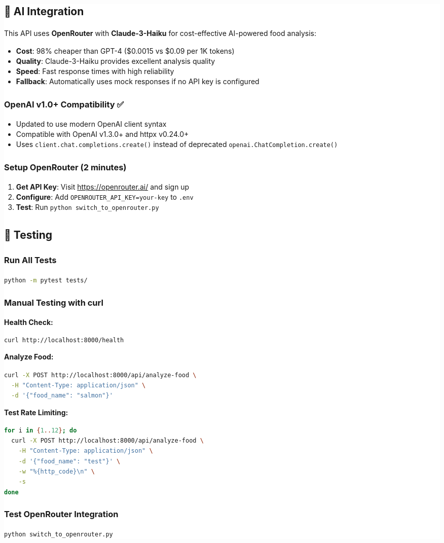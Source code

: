 ## 🤖 AI Integration

This API uses **OpenRouter** with **Claude-3-Haiku** for cost-effective AI-powered food analysis:

- **Cost**: 98% cheaper than GPT-4 ($0.0015 vs $0.09 per 1K tokens)
- **Quality**: Claude-3-Haiku provides excellent analysis quality
- **Speed**: Fast response times with high reliability
- **Fallback**: Automatically uses mock responses if no API key is configured

### OpenAI v1.0+ Compatibility ✅
- Updated to use modern OpenAI client syntax
- Compatible with OpenAI v1.3.0+ and httpx v0.24.0+
- Uses `client.chat.completions.create()` instead of deprecated `openai.ChatCompletion.create()`

### Setup OpenRouter (2 minutes)

1. **Get API Key**: Visit https://openrouter.ai/ and sign up
2. **Configure**: Add `OPENROUTER_API_KEY=your-key` to `.env`
3. **Test**: Run `python switch_to_openrouter.py`

## 🧪 Testing

### Run All Tests
```bash
python -m pytest tests/
```

### Manual Testing with curl

**Health Check:**
```bash
curl http://localhost:8000/health
```

**Analyze Food:**
```bash
curl -X POST http://localhost:8000/api/analyze-food \
  -H "Content-Type: application/json" \
  -d '{"food_name": "salmon"}'
```

**Test Rate Limiting:**
```bash
for i in {1..12}; do
  curl -X POST http://localhost:8000/api/analyze-food \
    -H "Content-Type: application/json" \
    -d '{"food_name": "test"}' \
    -w "%{http_code}\n" \
    -s
done
```

### Test OpenRouter Integration
```bash
python switch_to_openrouter.py
```
